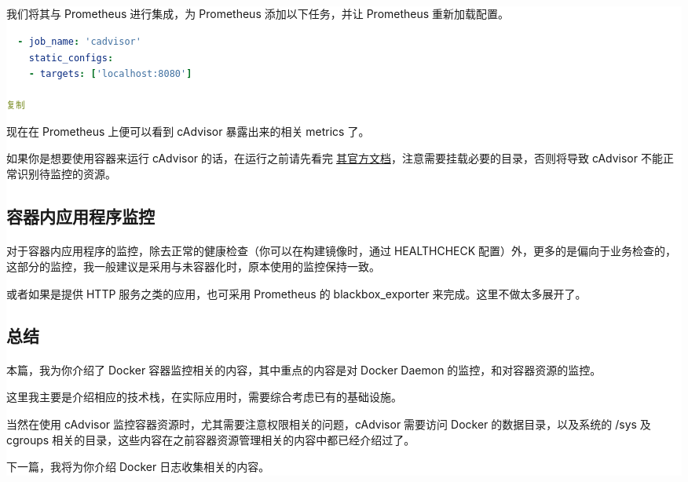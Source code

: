 我们将其与 Prometheus 进行集成，为 Prometheus 添加以下任务，并让 Prometheus 重新加载配置。

```yaml
  - job_name: 'cadvisor'
    static_configs:
    - targets: ['localhost:8080']

复制
```

现在在 Prometheus 上便可以看到 cAdvisor 暴露出来的相关 metrics 了。

如果你是想要使用容器来运行 cAdvisor 的话，在运行之前请先看完 [其官方文档](https://github.com/google/cadvisor/blob/master/docs/running.md)，注意需要挂载必要的目录，否则将导致 cAdvisor 不能正常识别待监控的资源。

## 容器内应用程序监控

对于容器内应用程序的监控，除去正常的健康检查（你可以在构建镜像时，通过 HEALTHCHECK 配置）外，更多的是偏向于业务检查的，这部分的监控，我一般建议是采用与未容器化时，原本使用的监控保持一致。

或者如果是提供 HTTP 服务之类的应用，也可采用 Prometheus 的 blackbox_exporter 来完成。这里不做太多展开了。

## 总结

本篇，我为你介绍了 Docker 容器监控相关的内容，其中重点的内容是对 Docker Daemon 的监控，和对容器资源的监控。

这里我主要是介绍相应的技术栈，在实际应用时，需要综合考虑已有的基础设施。

当然在使用 cAdvisor 监控容器资源时，尤其需要注意权限相关的问题，cAdvisor 需要访问 Docker 的数据目录，以及系统的 /sys 及 cgroups 相关的目录，这些内容在之前容器资源管理相关的内容中都已经介绍过了。

下一篇，我将为你介绍 Docker 日志收集相关的内容。